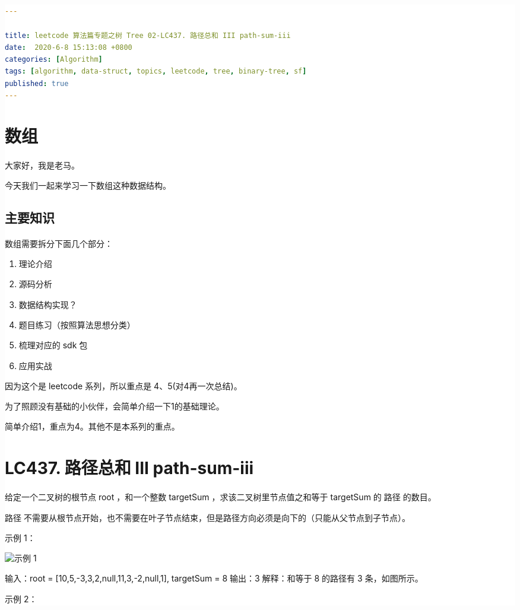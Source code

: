 ```yaml
---

title: leetcode 算法篇专题之树 Tree 02-LC437. 路径总和 III path-sum-iii
date:  2020-6-8 15:13:08 +0800
categories: [Algorithm]
tags: [algorithm, data-struct, topics, leetcode, tree, binary-tree, sf]
published: true
---
```



# 数组

大家好，我是老马。

今天我们一起来学习一下数组这种数据结构。

## 主要知识

数组需要拆分下面几个部分：

1. 理论介绍

2. 源码分析

3. 数据结构实现？

4. 题目练习（按照算法思想分类）

5. 梳理对应的 sdk 包

6. 应用实战

因为这个是 leetcode 系列，所以重点是 4、5(对4再一次总结)。

为了照顾没有基础的小伙伴，会简单介绍一下1的基础理论。

简单介绍1，重点为4。其他不是本系列的重点。

# LC437. 路径总和 III path-sum-iii

给定一个二叉树的根节点 root ，和一个整数 targetSum ，求该二叉树里节点值之和等于 targetSum 的 路径 的数目。

路径 不需要从根节点开始，也不需要在叶子节点结束，但是路径方向必须是向下的（只能从父节点到子节点）。

示例 1：

![示例 1](https://assets.leetcode.com/uploads/2021/04/09/pathsum3-1-tree.jpg)

输入：root = [10,5,-3,3,2,null,11,3,-2,null,1], targetSum = 8
输出：3
解释：和等于 8 的路径有 3 条，如图所示。

示例 2：
